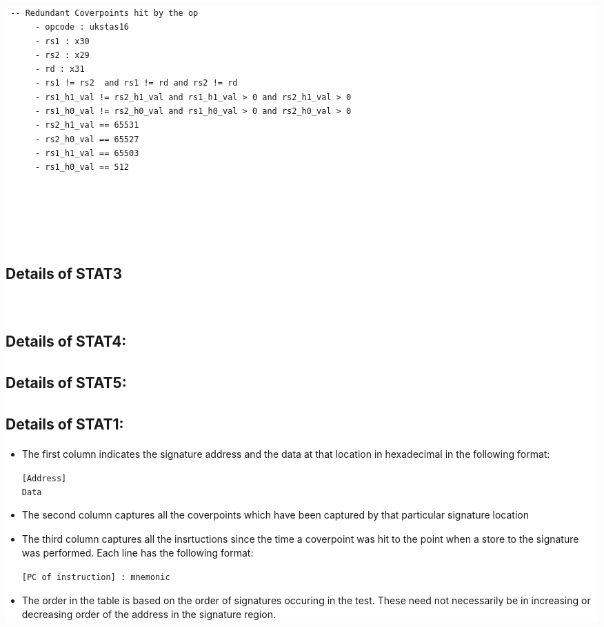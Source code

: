 ```
 -- Redundant Coverpoints hit by the op
      - opcode : ukstas16
      - rs1 : x30
      - rs2 : x29
      - rd : x31
      - rs1 != rs2  and rs1 != rd and rs2 != rd
      - rs1_h1_val != rs2_h1_val and rs1_h1_val > 0 and rs2_h1_val > 0
      - rs1_h0_val != rs2_h0_val and rs1_h0_val > 0 and rs2_h0_val > 0
      - rs2_h1_val == 65531
      - rs2_h0_val == 65527
      - rs1_h1_val == 65503
      - rs1_h0_val == 512






```

## Details of STAT3

```


```

## Details of STAT4:

```

```

## Details of STAT5:



## Details of STAT1:

- The first column indicates the signature address and the data at that location in hexadecimal in the following format: 
  ```
  [Address]
  Data
  ```

- The second column captures all the coverpoints which have been captured by that particular signature location

- The third column captures all the insrtuctions since the time a coverpoint was
  hit to the point when a store to the signature was performed. Each line has
  the following format:
  ```
  [PC of instruction] : mnemonic
  ```
- The order in the table is based on the order of signatures occuring in the
  test. These need not necessarily be in increasing or decreasing order of the
  address in the signature region.
